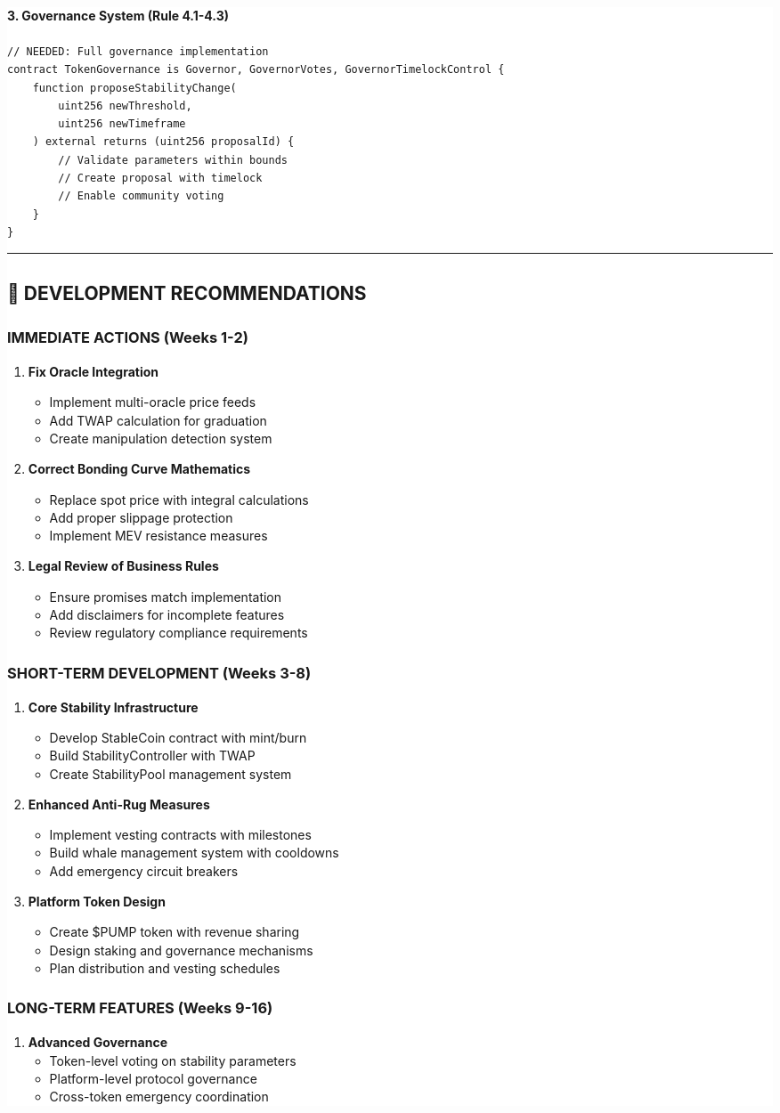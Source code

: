 #### **3. Governance System (Rule 4.1-4.3)**
```solidity
// NEEDED: Full governance implementation
contract TokenGovernance is Governor, GovernorVotes, GovernorTimelockControl {
    function proposeStabilityChange(
        uint256 newThreshold,
        uint256 newTimeframe  
    ) external returns (uint256 proposalId) {
        // Validate parameters within bounds
        // Create proposal with timelock
        // Enable community voting
    }
}
```

---

## 🎯 **DEVELOPMENT RECOMMENDATIONS**

### **IMMEDIATE ACTIONS (Weeks 1-2)**
1. **Fix Oracle Integration**
   - Implement multi-oracle price feeds
   - Add TWAP calculation for graduation
   - Create manipulation detection system

2. **Correct Bonding Curve Mathematics**
   - Replace spot price with integral calculations
   - Add proper slippage protection  
   - Implement MEV resistance measures

3. **Legal Review of Business Rules**
   - Ensure promises match implementation
   - Add disclaimers for incomplete features
   - Review regulatory compliance requirements

### **SHORT-TERM DEVELOPMENT (Weeks 3-8)**
1. **Core Stability Infrastructure**
   - Develop StableCoin contract with mint/burn
   - Build StabilityController with TWAP
   - Create StabilityPool management system

2. **Enhanced Anti-Rug Measures**  
   - Implement vesting contracts with milestones
   - Build whale management system with cooldowns
   - Add emergency circuit breakers

3. **Platform Token Design**
   - Create $PUMP token with revenue sharing
   - Design staking and governance mechanisms
   - Plan distribution and vesting schedules

### **LONG-TERM FEATURES (Weeks 9-16)**
1. **Advanced Governance**
   - Token-level voting on stability parameters
   - Platform-level protocol governance
   - Cross-token emergency coordination
